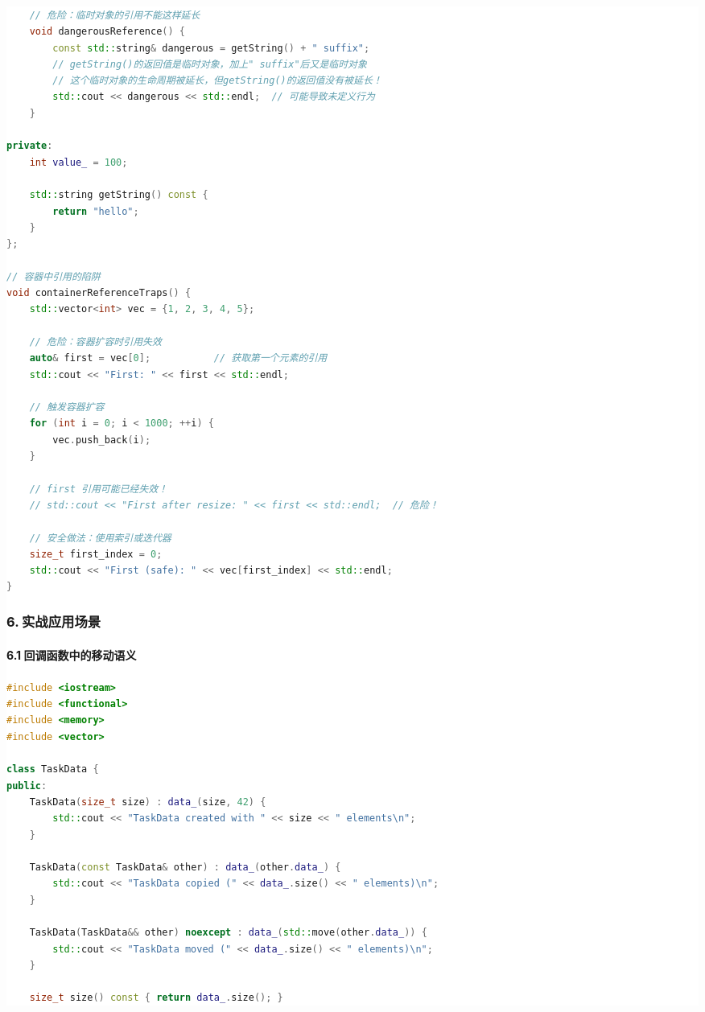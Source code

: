 ```c++
    // 危险：临时对象的引用不能这样延长
    void dangerousReference() {
        const std::string& dangerous = getString() + " suffix";
        // getString()的返回值是临时对象，加上" suffix"后又是临时对象
        // 这个临时对象的生命周期被延长，但getString()的返回值没有被延长！
        std::cout << dangerous << std::endl;  // 可能导致未定义行为
    }

private:
    int value_ = 100;

    std::string getString() const {
        return "hello";
    }
};

// 容器中引用的陷阱
void containerReferenceTraps() {
    std::vector<int> vec = {1, 2, 3, 4, 5};

    // 危险：容器扩容时引用失效
    auto& first = vec[0];           // 获取第一个元素的引用
    std::cout << "First: " << first << std::endl;

    // 触发容器扩容
    for (int i = 0; i < 1000; ++i) {
        vec.push_back(i);
    }

    // first 引用可能已经失效！
    // std::cout << "First after resize: " << first << std::endl;  // 危险！

    // 安全做法：使用索引或迭代器
    size_t first_index = 0;
    std::cout << "First (safe): " << vec[first_index] << std::endl;
}
```

### 6. 实战应用场景

#### 6.1 回调函数中的移动语义

```c++
#include <iostream>
#include <functional>
#include <memory>
#include <vector>

class TaskData {
public:
    TaskData(size_t size) : data_(size, 42) {
        std::cout << "TaskData created with " << size << " elements\n";
    }

    TaskData(const TaskData& other) : data_(other.data_) {
        std::cout << "TaskData copied (" << data_.size() << " elements)\n";
    }

    TaskData(TaskData&& other) noexcept : data_(std::move(other.data_)) {
        std::cout << "TaskData moved (" << data_.size() << " elements)\n";
    }

    size_t size() const { return data_.size(); }
```